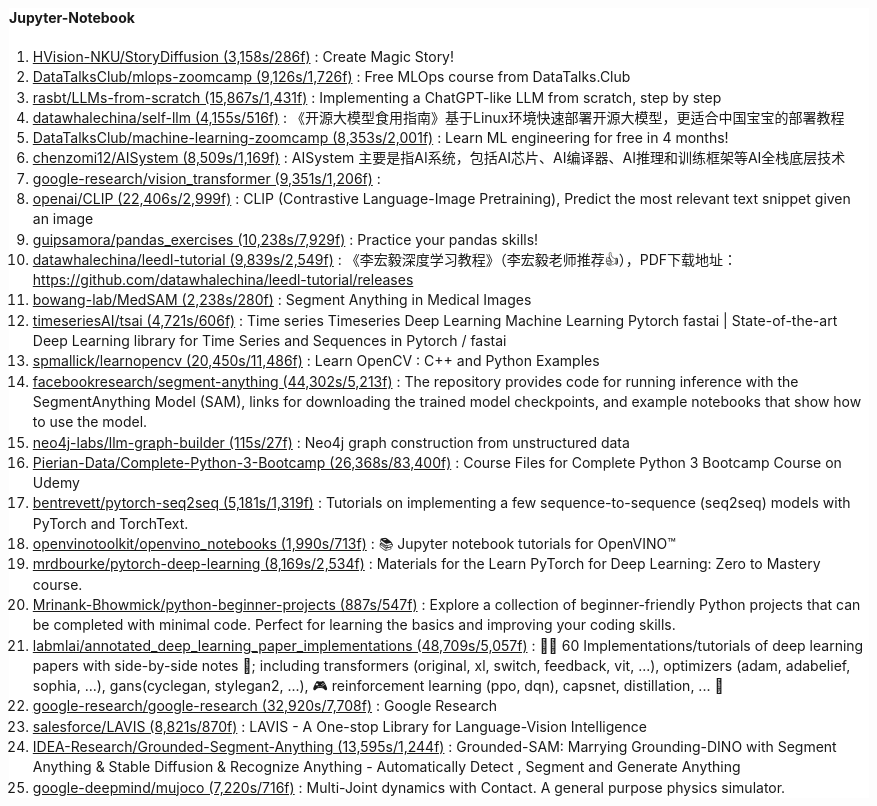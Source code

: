 #### Jupyter-Notebook
1. [HVision-NKU/StoryDiffusion (3,158s/286f)](https://github.com/HVision-NKU/StoryDiffusion) : Create Magic Story!
2. [DataTalksClub/mlops-zoomcamp (9,126s/1,726f)](https://github.com/DataTalksClub/mlops-zoomcamp) : Free MLOps course from DataTalks.Club
3. [rasbt/LLMs-from-scratch (15,867s/1,431f)](https://github.com/rasbt/LLMs-from-scratch) : Implementing a ChatGPT-like LLM from scratch, step by step
4. [datawhalechina/self-llm (4,155s/516f)](https://github.com/datawhalechina/self-llm) : 《开源大模型食用指南》基于Linux环境快速部署开源大模型，更适合中国宝宝的部署教程
5. [DataTalksClub/machine-learning-zoomcamp (8,353s/2,001f)](https://github.com/DataTalksClub/machine-learning-zoomcamp) : Learn ML engineering for free in 4 months!
6. [chenzomi12/AISystem (8,509s/1,169f)](https://github.com/chenzomi12/AISystem) : AISystem 主要是指AI系统，包括AI芯片、AI编译器、AI推理和训练框架等AI全栈底层技术
7. [google-research/vision_transformer (9,351s/1,206f)](https://github.com/google-research/vision_transformer) : 
8. [openai/CLIP (22,406s/2,999f)](https://github.com/openai/CLIP) : CLIP (Contrastive Language-Image Pretraining), Predict the most relevant text snippet given an image
9. [guipsamora/pandas_exercises (10,238s/7,929f)](https://github.com/guipsamora/pandas_exercises) : Practice your pandas skills!
10. [datawhalechina/leedl-tutorial (9,839s/2,549f)](https://github.com/datawhalechina/leedl-tutorial) : 《李宏毅深度学习教程》（李宏毅老师推荐👍），PDF下载地址：https://github.com/datawhalechina/leedl-tutorial/releases
11. [bowang-lab/MedSAM (2,238s/280f)](https://github.com/bowang-lab/MedSAM) : Segment Anything in Medical Images
12. [timeseriesAI/tsai (4,721s/606f)](https://github.com/timeseriesAI/tsai) : Time series Timeseries Deep Learning Machine Learning Pytorch fastai | State-of-the-art Deep Learning library for Time Series and Sequences in Pytorch / fastai
13. [spmallick/learnopencv (20,450s/11,486f)](https://github.com/spmallick/learnopencv) : Learn OpenCV : C++ and Python Examples
14. [facebookresearch/segment-anything (44,302s/5,213f)](https://github.com/facebookresearch/segment-anything) : The repository provides code for running inference with the SegmentAnything Model (SAM), links for downloading the trained model checkpoints, and example notebooks that show how to use the model.
15. [neo4j-labs/llm-graph-builder (115s/27f)](https://github.com/neo4j-labs/llm-graph-builder) : Neo4j graph construction from unstructured data
16. [Pierian-Data/Complete-Python-3-Bootcamp (26,368s/83,400f)](https://github.com/Pierian-Data/Complete-Python-3-Bootcamp) : Course Files for Complete Python 3 Bootcamp Course on Udemy
17. [bentrevett/pytorch-seq2seq (5,181s/1,319f)](https://github.com/bentrevett/pytorch-seq2seq) : Tutorials on implementing a few sequence-to-sequence (seq2seq) models with PyTorch and TorchText.
18. [openvinotoolkit/openvino_notebooks (1,990s/713f)](https://github.com/openvinotoolkit/openvino_notebooks) : 📚 Jupyter notebook tutorials for OpenVINO™
19. [mrdbourke/pytorch-deep-learning (8,169s/2,534f)](https://github.com/mrdbourke/pytorch-deep-learning) : Materials for the Learn PyTorch for Deep Learning: Zero to Mastery course.
20. [Mrinank-Bhowmick/python-beginner-projects (887s/547f)](https://github.com/Mrinank-Bhowmick/python-beginner-projects) : Explore a collection of beginner-friendly Python projects that can be completed with minimal code. Perfect for learning the basics and improving your coding skills.
21. [labmlai/annotated_deep_learning_paper_implementations (48,709s/5,057f)](https://github.com/labmlai/annotated_deep_learning_paper_implementations) : 🧑‍🏫 60 Implementations/tutorials of deep learning papers with side-by-side notes 📝; including transformers (original, xl, switch, feedback, vit, ...), optimizers (adam, adabelief, sophia, ...), gans(cyclegan, stylegan2, ...), 🎮 reinforcement learning (ppo, dqn), capsnet, distillation, ... 🧠
22. [google-research/google-research (32,920s/7,708f)](https://github.com/google-research/google-research) : Google Research
23. [salesforce/LAVIS (8,821s/870f)](https://github.com/salesforce/LAVIS) : LAVIS - A One-stop Library for Language-Vision Intelligence
24. [IDEA-Research/Grounded-Segment-Anything (13,595s/1,244f)](https://github.com/IDEA-Research/Grounded-Segment-Anything) : Grounded-SAM: Marrying Grounding-DINO with Segment Anything & Stable Diffusion & Recognize Anything - Automatically Detect , Segment and Generate Anything
25. [google-deepmind/mujoco (7,220s/716f)](https://github.com/google-deepmind/mujoco) : Multi-Joint dynamics with Contact. A general purpose physics simulator.
